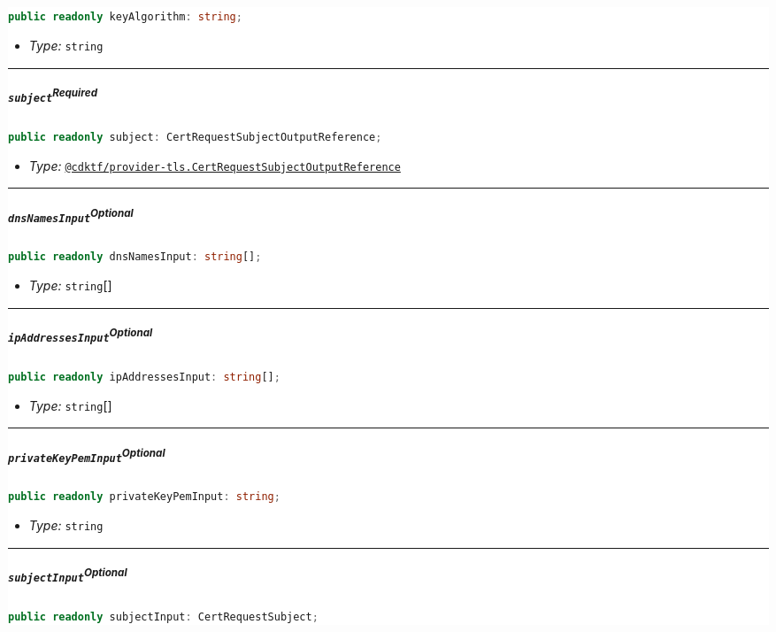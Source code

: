 ```typescript
public readonly keyAlgorithm: string;
```

- *Type:* `string`

---

##### `subject`<sup>Required</sup> <a name="@cdktf/provider-tls.CertRequest.property.subject"></a>

```typescript
public readonly subject: CertRequestSubjectOutputReference;
```

- *Type:* [`@cdktf/provider-tls.CertRequestSubjectOutputReference`](#@cdktf/provider-tls.CertRequestSubjectOutputReference)

---

##### `dnsNamesInput`<sup>Optional</sup> <a name="@cdktf/provider-tls.CertRequest.property.dnsNamesInput"></a>

```typescript
public readonly dnsNamesInput: string[];
```

- *Type:* `string`[]

---

##### `ipAddressesInput`<sup>Optional</sup> <a name="@cdktf/provider-tls.CertRequest.property.ipAddressesInput"></a>

```typescript
public readonly ipAddressesInput: string[];
```

- *Type:* `string`[]

---

##### `privateKeyPemInput`<sup>Optional</sup> <a name="@cdktf/provider-tls.CertRequest.property.privateKeyPemInput"></a>

```typescript
public readonly privateKeyPemInput: string;
```

- *Type:* `string`

---

##### `subjectInput`<sup>Optional</sup> <a name="@cdktf/provider-tls.CertRequest.property.subjectInput"></a>

```typescript
public readonly subjectInput: CertRequestSubject;
```
